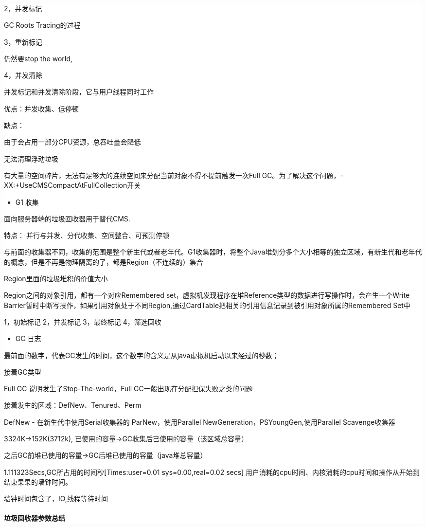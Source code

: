 2，并发标记

GC Roots Tracing的过程

3，重新标记

仍然要stop the world,

4，并发清除


并发标记和并发清除阶段，它与用户线程同时工作


优点：并发收集、低停顿

缺点：

由于会占用一部分CPU资源，总吞吐量会降低

无法清理浮动垃圾

有大量的空间碎片，无法有足够大的连续空间来分配当前对象不得不提前触发一次Full GC。为了解决这个问题，-XX:+UseCMSCompactAtFullCollection开关

- G1 收集

面向服务器端的垃圾回收器用于替代CMS.

特点： 并行与并发、分代收集、空间整合、可预测停顿

与前面的收集器不同，收集的范围是整个新生代或者老年代。G1收集器时，将整个Java堆划分多个大小相等的独立区域，有新生代和老年代的概念，但是不再是物理隔离的了，都是Region（不连续的）集合

Region里面的垃圾堆积的价值大小

Region之间的对象引用，都有一个对应Remembered set，虚拟机发现程序在堆Reference类型的数据进行写操作时，会产生一个Write Barrier暂时中断写操作，如果引用对象处于不同Region,通过CardTable把相关的引用信息记录到被引用对象所属的Remembered Set中

1，初始标记
2，并发标记
3，最终标记
4，筛选回收

- GC 日志

最前面的数字，代表GC发生的时间，这个数字的含义是从java虚拟机启动以来经过的秒数；

接着GC类型

Full GC 说明发生了Stop-The-world，Full GC一般出现在分配担保失败之类的问题

接着发生的区域：DefNew、Tenured、Perm

DefNew - 在新生代中使用Serial收集器的 ParNew，使用Parallel NewGeneration，PSYoungGen,使用Parallel Scavenge收集器

3324K->152K(3712k), 已使用的容量->GC收集后已使用的容量（该区域总容量）

之后GC前堆已使用的容量->GC后堆已使用的容量（java堆总容量）

1.111323Secs,GC所占用的时间秒[Times:user=0.01 sys=0.00,real=0.02 secs] 用户消耗的cpu时间、内核消耗的cpu时间和操作从开始到结束果果的墙钟时间。

墙钟时间包含了，IO,线程等待时间

#### 垃圾回收器参数总结
